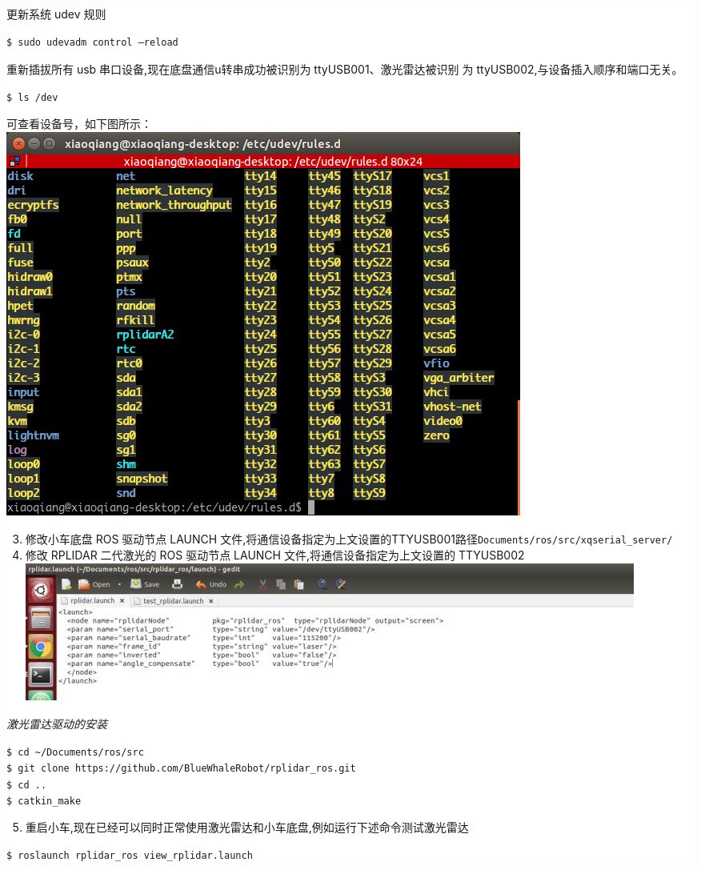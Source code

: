 ```
```
更新系统 udev 规则
```
$ sudo udevadm control –reload
```
重新插拔所有 usb 串口设备,现在底盘通信u转串成功被识别为 ttyUSB001、激光雷达被识别
为 ttyUSB002,与设备插入顺序和端口无关。
```
$ ls /dev
```
可查看设备号，如下图所示：  
![](picture/8.2.png)

3. 修改小车底盘 ROS 驱动节点 LAUNCH 文件,将通信设备指定为上文设置的TTYUSB001路径`Documents/ros/src/xqserial_server/`
4. 修改 RPLIDAR 二代激光的 ROS 驱动节点 LAUNCH 文件,将通信设备指定为上文设置的 TTYUSB002  
![](picture/8.3.png)

*激光雷达驱动的安装*  
```
$ cd ~/Documents/ros/src
$ git clone https://github.com/BlueWhaleRobot/rplidar_ros.git
$ cd ..
$ catkin_make
```
5. 重启小车,现在已经可以同时正常使用激光雷达和小车底盘,例如运行下述命令测试激光雷达
```
$ roslaunch rplidar_ros view_rplidar.launch
```
